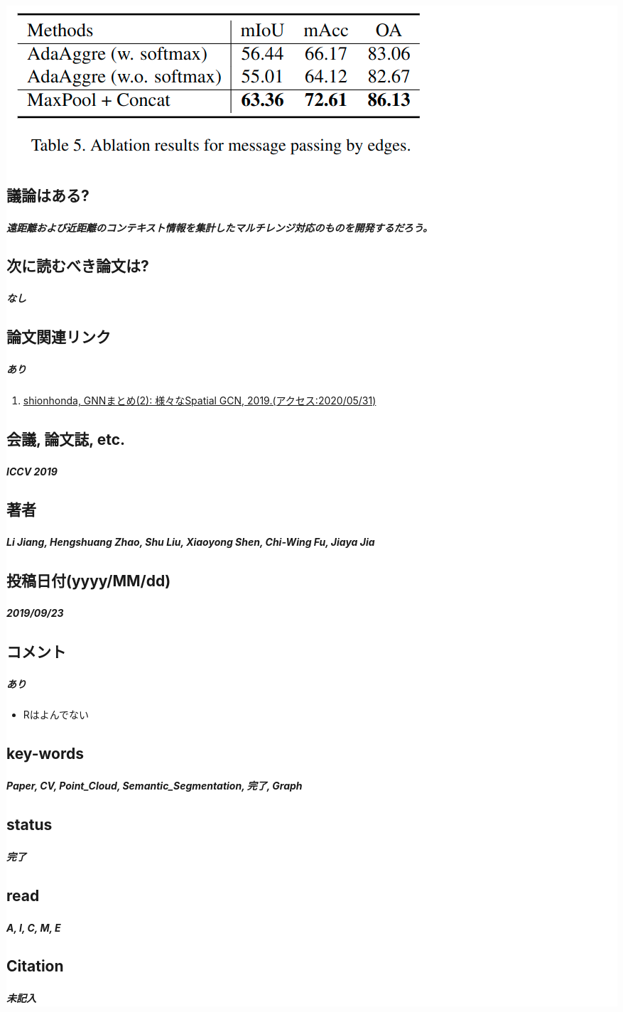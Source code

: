 ![tab5](img/HPINfPCSS/tab5.png)


## 議論はある?
##### 遠距離および近距離のコンテキスト情報を集計したマルチレンジ対応のものを開発するだろう。

## 次に読むべき論文は?
##### なし

## 論文関連リンク
##### あり
1. [shionhonda, GNNまとめ(2): 様々なSpatial GCN, 2019.(アクセス:2020/05/31)](https://qiita.com/shionhonda/items/0d747b00fe6ddaff26e2)

## 会議, 論文誌, etc.
##### ICCV 2019

## 著者
##### Li Jiang, Hengshuang Zhao, Shu Liu, Xiaoyong Shen, Chi-Wing Fu, Jiaya Jia

## 投稿日付(yyyy/MM/dd)
##### 2019/09/23

## コメント
##### あり
- Rはよんでない

## key-words
##### Paper, CV, Point_Cloud, Semantic_Segmentation, 完了, Graph

## status
##### 完了

## read
##### A, I, C, M, E

## Citation
##### 未記入
